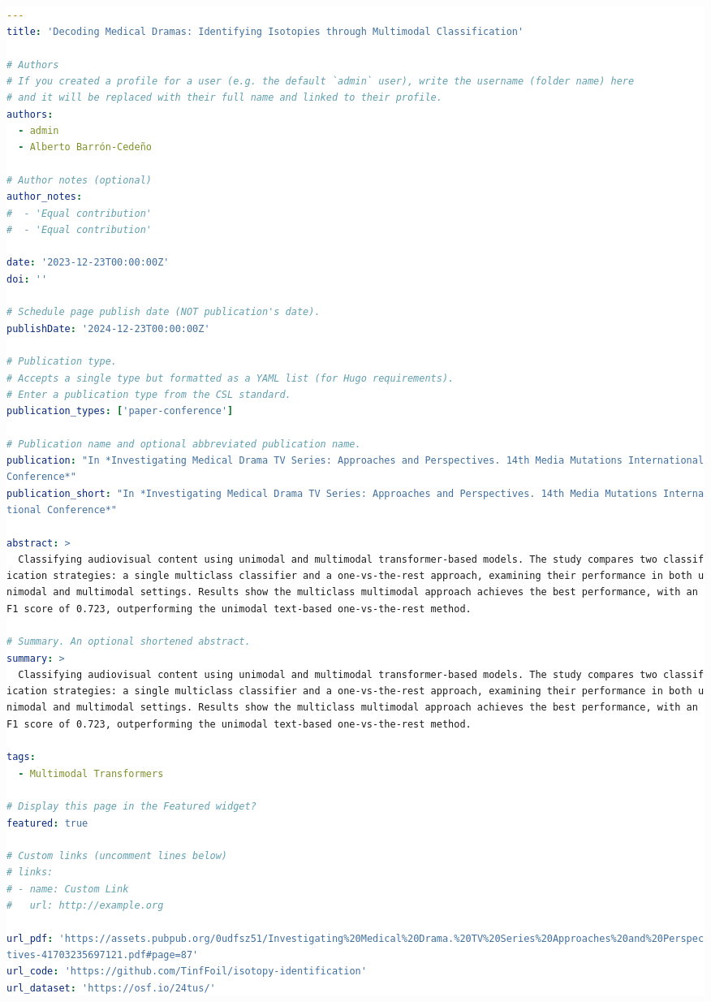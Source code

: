 ```yaml
---
title: 'Decoding Medical Dramas: Identifying Isotopies through Multimodal Classification'

# Authors
# If you created a profile for a user (e.g. the default `admin` user), write the username (folder name) here
# and it will be replaced with their full name and linked to their profile.
authors:
  - admin
  - Alberto Barrón-Cedeño

# Author notes (optional)
author_notes:
#  - 'Equal contribution'
#  - 'Equal contribution'

date: '2023-12-23T00:00:00Z'
doi: ''

# Schedule page publish date (NOT publication's date).
publishDate: '2024-12-23T00:00:00Z'

# Publication type.
# Accepts a single type but formatted as a YAML list (for Hugo requirements).
# Enter a publication type from the CSL standard.
publication_types: ['paper-conference']

# Publication name and optional abbreviated publication name.
publication: "In *Investigating Medical Drama TV Series: Approaches and Perspectives. 14th Media Mutations International Conference*"
publication_short: "In *Investigating Medical Drama TV Series: Approaches and Perspectives. 14th Media Mutations International Conference*"

abstract: >
  Classifying audiovisual content using unimodal and multimodal transformer-based models. The study compares two classification strategies: a single multiclass classifier and a one-vs-the-rest approach, examining their performance in both unimodal and multimodal settings. Results show the multiclass multimodal approach achieves the best performance, with an F1 score of 0.723, outperforming the unimodal text-based one-vs-the-rest method.

# Summary. An optional shortened abstract.
summary: >
  Classifying audiovisual content using unimodal and multimodal transformer-based models. The study compares two classification strategies: a single multiclass classifier and a one-vs-the-rest approach, examining their performance in both unimodal and multimodal settings. Results show the multiclass multimodal approach achieves the best performance, with an F1 score of 0.723, outperforming the unimodal text-based one-vs-the-rest method.

tags:
  - Multimodal Transformers

# Display this page in the Featured widget?
featured: true

# Custom links (uncomment lines below)
# links:
# - name: Custom Link
#   url: http://example.org

url_pdf: 'https://assets.pubpub.org/0udfsz51/Investigating%20Medical%20Drama.%20TV%20Series%20Approaches%20and%20Perspectives-41703235697121.pdf#page=87'
url_code: 'https://github.com/TinfFoil/isotopy-identification'
url_dataset: 'https://osf.io/24tus/'
```
